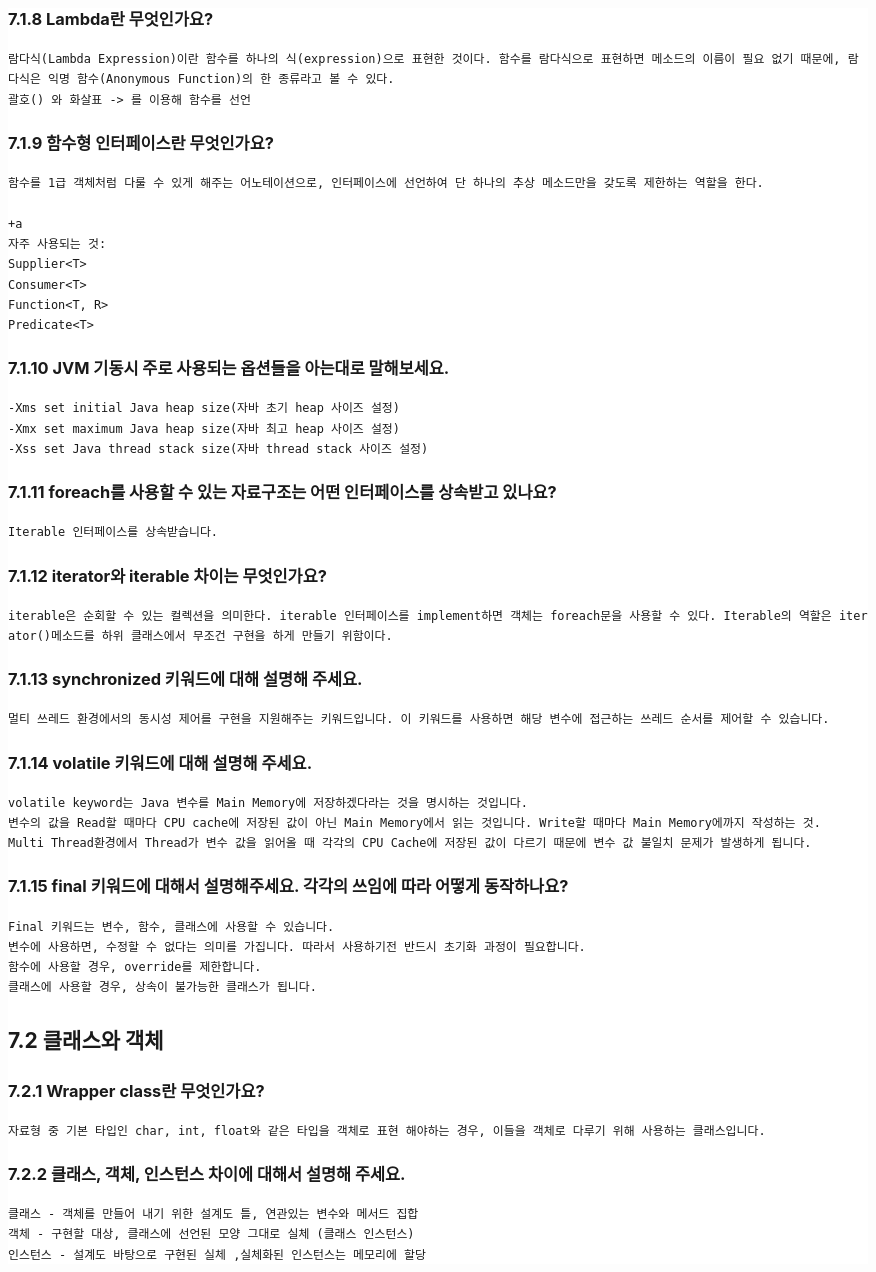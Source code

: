 ### 7.1.8 Lambda란 무엇인가요?
```
람다식(Lambda Expression)이란 함수를 하나의 식(expression)으로 표현한 것이다. 함수를 람다식으로 표현하면 메소드의 이름이 필요 없기 때문에, 람다식은 익명 함수(Anonymous Function)의 한 종류라고 볼 수 있다.
괄호() 와 화살표 -> 를 이용해 함수를 선언
```
### 7.1.9 함수형 인터페이스란 무엇인가요?
```
함수를 1급 객체처럼 다룰 수 있게 해주는 어노테이션으로, 인터페이스에 선언하여 단 하나의 추상 메소드만을 갖도록 제한하는 역할을 한다.

+a
자주 사용되는 것: 
Supplier<T>
Consumer<T>
Function<T, R>
Predicate<T>
```
### 7.1.10 JVM 기동시 주로 사용되는 옵션들을 아는대로 말해보세요.
```
-Xms set initial Java heap size(자바 초기 heap 사이즈 설정)
-Xmx set maximum Java heap size(자바 최고 heap 사이즈 설정)
-Xss set Java thread stack size(자바 thread stack 사이즈 설정)
```
### 7.1.11 foreach를 사용할 수 있는 자료구조는 어떤 인터페이스를 상속받고 있나요?
```
Iterable 인터페이스를 상속받습니다.
```
### 7.1.12 iterator와 iterable 차이는 무엇인가요?
```
iterable은 순회할 수 있는 컬렉션을 의미한다. iterable 인터페이스를 implement하면 객체는 foreach문을 사용할 수 있다. Iterable의 역할은 iterator()메소드를 하위 클래스에서 무조건 구현을 하게 만들기 위함이다.
```
### 7.1.13 synchronized 키워드에 대해 설명해 주세요.
```
멀티 쓰레드 환경에서의 동시성 제어를 구현을 지원해주는 키워드입니다. 이 키워드를 사용하면 해당 변수에 접근하는 쓰레드 순서를 제어할 수 있습니다.
```
### 7.1.14 volatile 키워드에 대해 설명해 주세요.
```
volatile keyword는 Java 변수를 Main Memory에 저장하겠다라는 것을 명시하는 것입니다. 
변수의 값을 Read할 때마다 CPU cache에 저장된 값이 아닌 Main Memory에서 읽는 것입니다. Write할 때마다 Main Memory에까지 작성하는 것.
Multi Thread환경에서 Thread가 변수 값을 읽어올 때 각각의 CPU Cache에 저장된 값이 다르기 때문에 변수 값 불일치 문제가 발생하게 됩니다.
```
### 7.1.15 final 키워드에 대해서 설명해주세요. 각각의 쓰임에 따라 어떻게 동작하나요?
```
Final 키워드는 변수, 함수, 클래스에 사용할 수 있습니다.
변수에 사용하면, 수정할 수 없다는 의미를 가집니다. 따라서 사용하기전 반드시 초기화 과정이 필요합니다.
함수에 사용할 경우, override를 제한합니다.
클래스에 사용할 경우, 상속이 불가능한 클래스가 됩니다.
```
## 7.2 클래스와 객체
### 7.2.1 Wrapper class란 무엇인가요?
```
자료형 중 기본 타입인 char, int, float와 같은 타입을 객체로 표현 해야하는 경우, 이들을 객체로 다루기 위해 사용하는 클래스입니다.
```
### 7.2.2	클래스, 객체, 인스턴스 차이에 대해서 설명해 주세요.
```
클래스 - 객체를 만들어 내기 위한 설계도 틀, 연관있는 변수와 메서드 집합
객체 - 구현할 대상, 클래스에 선언된 모양 그대로 실체 (클래스 인스턴스)
인스턴스 - 설계도 바탕으로 구현된 실체 ,실체화된 인스턴스는 메모리에 할당
```
